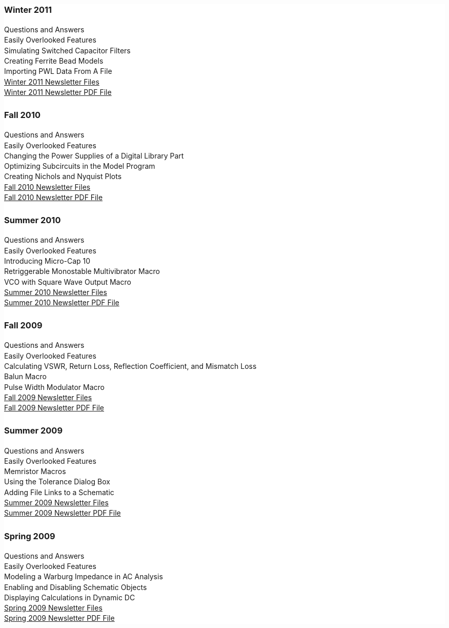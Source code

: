 ### Winter 2011
Questions and Answers<br>
Easily Overlooked Features<br>
Simulating Switched Capacitor Filters<br>
Creating Ferrite Bead Models<br>
Importing PWL Data From A File<br>
[Winter 2011 Newsletter Files](material/<++>)<br>
[Winter 2011 Newsletter PDF File](material/<++>)<br>

### Fall 2010
Questions and Answers<br>
Easily Overlooked Features<br>
Changing the Power Supplies of a Digital Library Part<br>
Optimizing Subcircuits in the Model Program<br>
Creating Nichols and Nyquist Plots<br>
[Fall 2010 Newsletter Files](material/<++>)<br>
[Fall 2010 Newsletter PDF File](material/<++>)<br>

### Summer 2010
Questions and Answers<br>
Easily Overlooked Features<br>
Introducing Micro-Cap 10<br>
Retriggerable Monostable Multivibrator Macro<br>
VCO with Square Wave Output Macro<br>
[Summer 2010 Newsletter Files](material/<++>)<br>
[Summer 2010 Newsletter PDF File](material/<++>)<br>

### Fall 2009
Questions and Answers<br>
Easily Overlooked Features<br>
Calculating VSWR, Return Loss, Reflection Coefficient, and Mismatch Loss<br>
Balun Macro<br>
Pulse Width Modulator Macro<br>
[Fall 2009 Newsletter Files](material/<++>)<br>
[Fall 2009 Newsletter PDF File](material/<++>)<br>

### Summer 2009
Questions and Answers<br>
Easily Overlooked Features<br>
Memristor Macros<br>
Using the Tolerance Dialog Box<br>
Adding File Links to a Schematic<br>
[Summer 2009 Newsletter Files](material/<++>)<br>
[Summer 2009 Newsletter PDF File](material/<++>)<br>

### Spring 2009
Questions and Answers<br>
Easily Overlooked Features<br>
Modeling a Warburg Impedance in AC Analysis<br>
Enabling and Disabling Schematic Objects<br>
Displaying Calculations in Dynamic DC<br>
[Spring 2009 Newsletter Files](material/<++>)<br>
[Spring 2009 Newsletter PDF File](material/<++>)<br>
